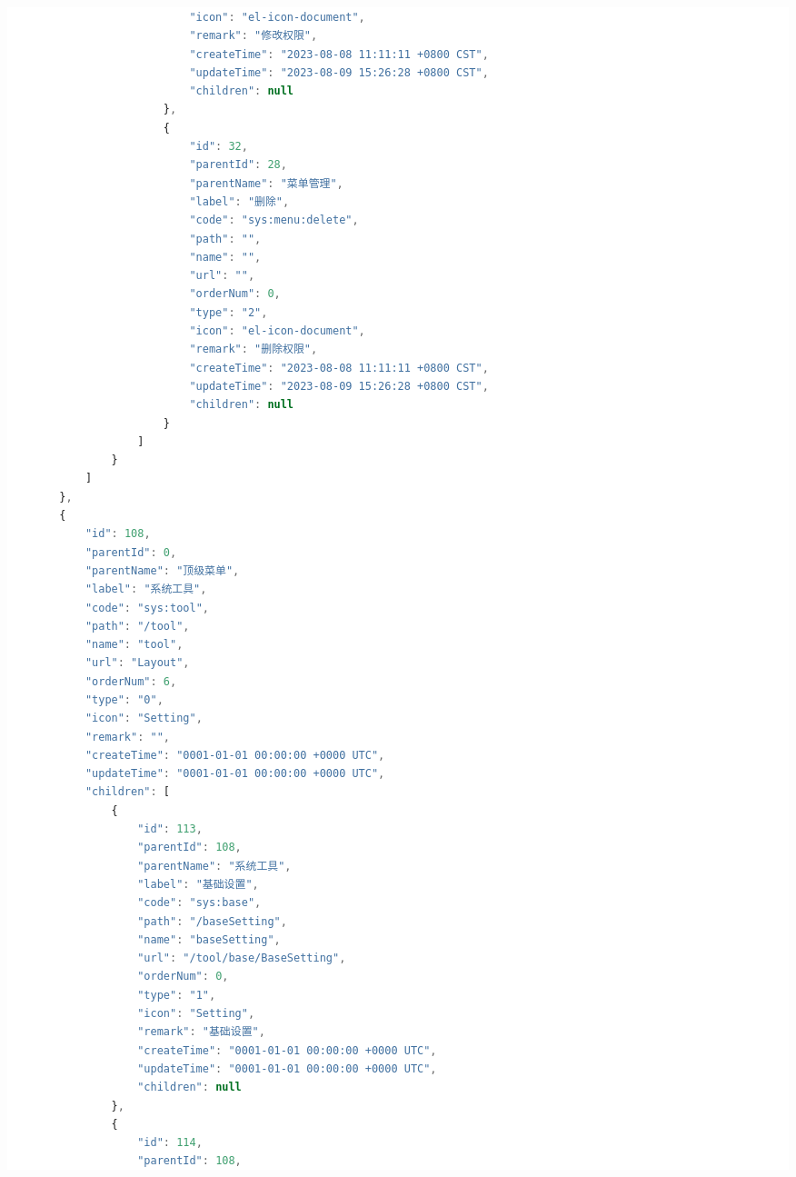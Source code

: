 ```js
                            "icon": "el-icon-document",
                            "remark": "修改权限",
                            "createTime": "2023-08-08 11:11:11 +0800 CST",
                            "updateTime": "2023-08-09 15:26:28 +0800 CST",
                            "children": null
                        },
                        {
                            "id": 32,
                            "parentId": 28,
                            "parentName": "菜单管理",
                            "label": "删除",
                            "code": "sys:menu:delete",
                            "path": "",
                            "name": "",
                            "url": "",
                            "orderNum": 0,
                            "type": "2",
                            "icon": "el-icon-document",
                            "remark": "删除权限",
                            "createTime": "2023-08-08 11:11:11 +0800 CST",
                            "updateTime": "2023-08-09 15:26:28 +0800 CST",
                            "children": null
                        }
                    ]
                }
            ]
        },
        {
            "id": 108,
            "parentId": 0,
            "parentName": "顶级菜单",
            "label": "系统工具",
            "code": "sys:tool",
            "path": "/tool",
            "name": "tool",
            "url": "Layout",
            "orderNum": 6,
            "type": "0",
            "icon": "Setting",
            "remark": "",
            "createTime": "0001-01-01 00:00:00 +0000 UTC",
            "updateTime": "0001-01-01 00:00:00 +0000 UTC",
            "children": [
                {
                    "id": 113,
                    "parentId": 108,
                    "parentName": "系统工具",
                    "label": "基础设置",
                    "code": "sys:base",
                    "path": "/baseSetting",
                    "name": "baseSetting",
                    "url": "/tool/base/BaseSetting",
                    "orderNum": 0,
                    "type": "1",
                    "icon": "Setting",
                    "remark": "基础设置",
                    "createTime": "0001-01-01 00:00:00 +0000 UTC",
                    "updateTime": "0001-01-01 00:00:00 +0000 UTC",
                    "children": null
                },
                {
                    "id": 114,
                    "parentId": 108,
```